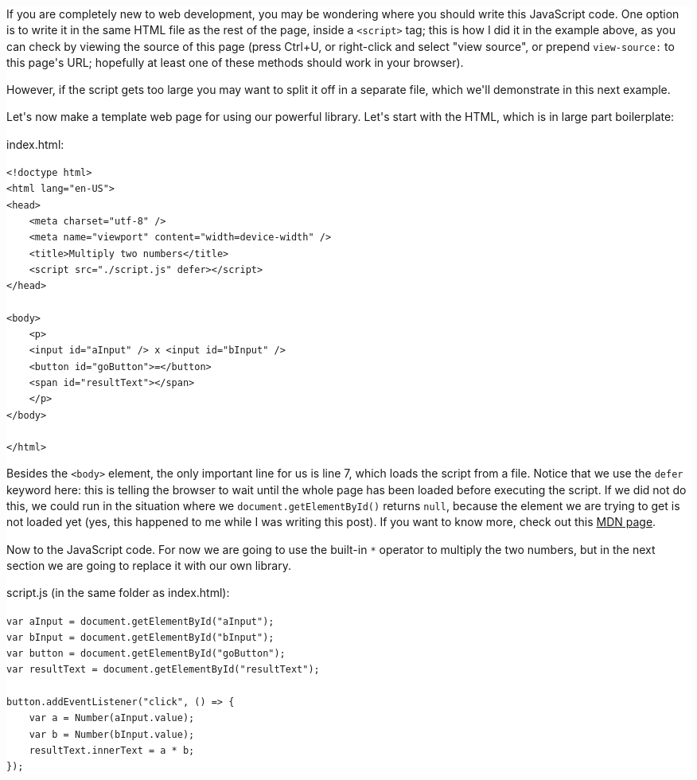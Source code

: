 If you are completely new to web development, you may be wondering
where you should write this JavaScript code. One option is to write it
in the same HTML file as the rest of the page, inside a `<script>` tag;
this is how I did it in the example above, as you can check by viewing
the source of this page (press Ctrl+U, or right-click and select
"view source", or prepend `view-source:` to this page's URL; hopefully
at least one of these methods should work in your browser).

However, if the script gets too large you may want to split it off in
a separate file, which we'll demonstrate in this next example.

Let's now make a template web page for using our powerful library. Let's
start with the HTML, which is in large part boilerplate:

index.html:

```
<!doctype html>
<html lang="en-US">
<head>
	<meta charset="utf-8" />
	<meta name="viewport" content="width=device-width" />
	<title>Multiply two numbers</title>
	<script src="./script.js" defer></script>
</head>

<body>
	<p>
	<input id="aInput" /> x <input id="bInput" />
	<button id="goButton">=</button>
	<span id="resultText"></span>
	</p>
</body>

</html>
```

Besides the `<body>` element, the only important line for us is line
7, which loads the script from a file. Notice that we use the `defer`
keyword here: this is telling the browser to wait until the whole page
has been loaded before executing the script. If we did not do this, we
could run in the situation where we `document.getElementById()` returns
`null`, because the element we are trying to get is not loaded yet (yes,
this happened to me while I was writing this post). If you want to know
more, check out this
[MDN page](https://developer.mozilla.org/en-US/docs/Web/HTML/Reference/Elements/script#defer).

Now to the JavaScript code. For now we are going to use the built-in
`*` operator to multiply the two numbers, but in the next section we
are going to replace it with our own library.

script.js (in the same folder as index.html):

```
var aInput = document.getElementById("aInput");
var bInput = document.getElementById("bInput");
var button = document.getElementById("goButton");
var resultText = document.getElementById("resultText");

button.addEventListener("click", () => {
	var a = Number(aInput.value);
	var b = Number(bInput.value);
	resultText.innerText = a * b;
});
```
